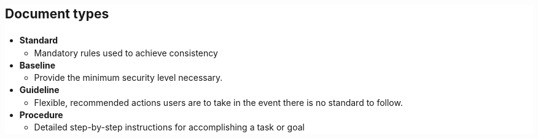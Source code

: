 ## Document types

- **Standard**
  - Mandatory rules used to achieve consistency
- **Baseline**
  - Provide the minimum security level necessary.
- **Guideline**
  - Flexible, recommended actions users are to take in the event there is no standard to follow.
- **Procedure**
  - Detailed step-by-step instructions for accomplishing a task or goal
